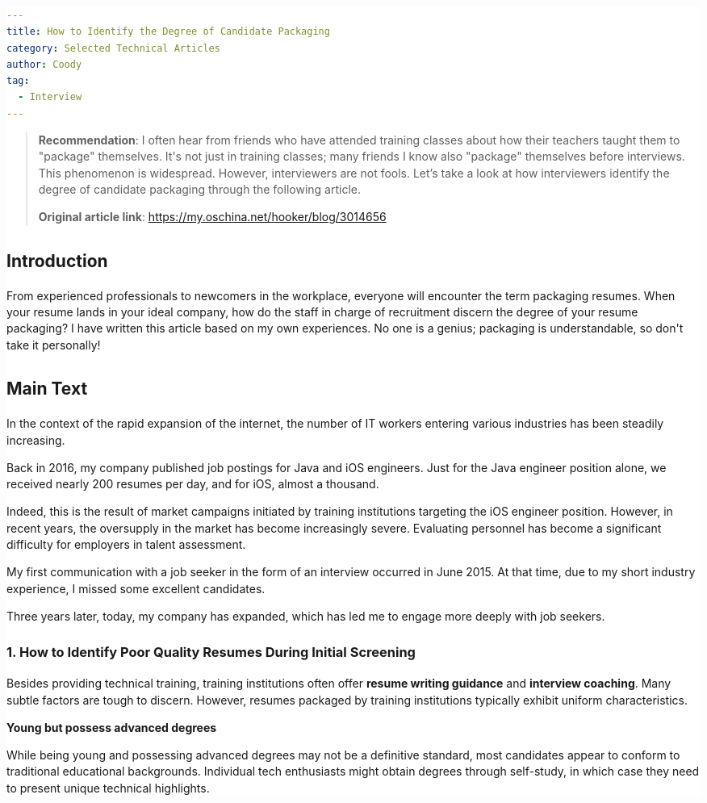 ```yaml
---
title: How to Identify the Degree of Candidate Packaging
category: Selected Technical Articles
author: Coody
tag:
  - Interview
---
```


> **Recommendation**: I often hear from friends who have attended training classes about how their teachers taught them to "package" themselves. It's not just in training classes; many friends I know also "package" themselves before interviews. This phenomenon is widespread. However, interviewers are not fools. Let’s take a look at how interviewers identify the degree of candidate packaging through the following article.
>
> **Original article link**: <https://my.oschina.net/hooker/blog/3014656>

## Introduction

From experienced professionals to newcomers in the workplace, everyone will encounter the term packaging resumes. When your resume lands in your ideal company, how do the staff in charge of recruitment discern the degree of your resume packaging? I have written this article based on my own experiences. No one is a genius; packaging is understandable, so don't take it personally!

## Main Text

In the context of the rapid expansion of the internet, the number of IT workers entering various industries has been steadily increasing.

Back in 2016, my company published job postings for Java and iOS engineers. Just for the Java engineer position alone, we received nearly 200 resumes per day, and for iOS, almost a thousand.

Indeed, this is the result of market campaigns initiated by training institutions targeting the iOS engineer position. However, in recent years, the oversupply in the market has become increasingly severe. Evaluating personnel has become a significant difficulty for employers in talent assessment.

My first communication with a job seeker in the form of an interview occurred in June 2015. At that time, due to my short industry experience, I missed some excellent candidates.

Three years later, today, my company has expanded, which has led me to engage more deeply with job seekers.

### 1. How to Identify Poor Quality Resumes During Initial Screening

Besides providing technical training, training institutions often offer **resume writing guidance** and **interview coaching**. Many subtle factors are tough to discern. However, resumes packaged by training institutions typically exhibit uniform characteristics.

**Young but possess advanced degrees**

While being young and possessing advanced degrees may not be a definitive standard, most candidates appear to conform to traditional educational backgrounds. Individual tech enthusiasts might obtain degrees through self-study, in which case they need to present unique technical highlights.
